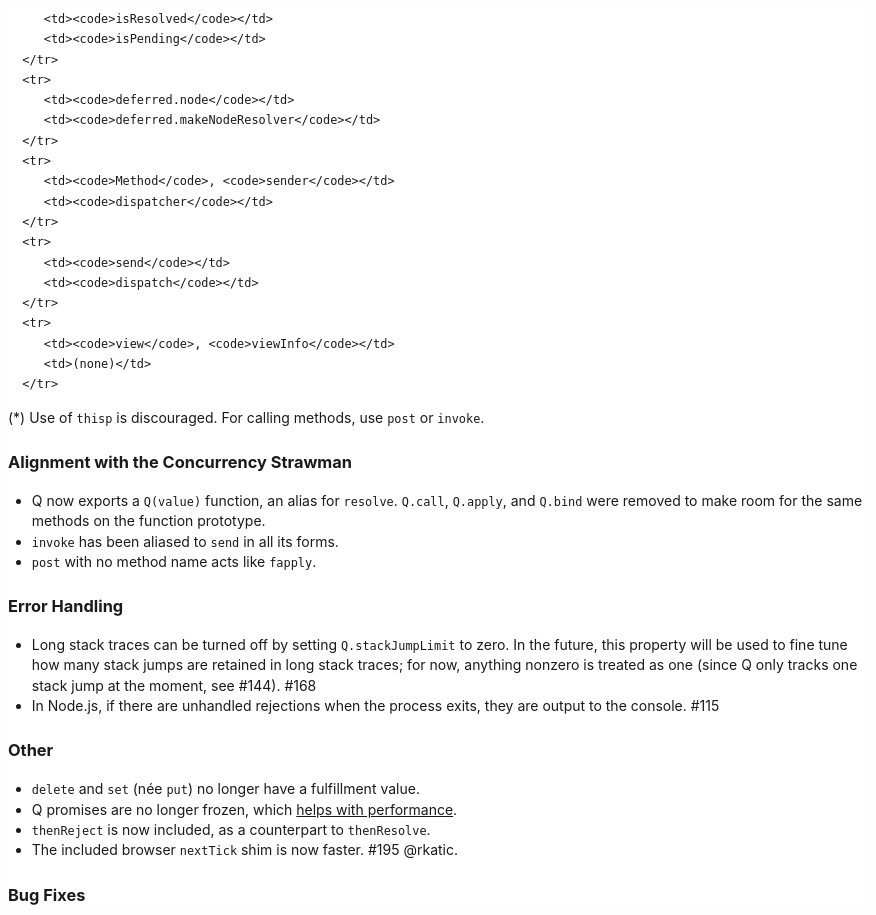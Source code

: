          <td><code>isResolved</code></td>
         <td><code>isPending</code></td>
      </tr>
      <tr>
         <td><code>deferred.node</code></td>
         <td><code>deferred.makeNodeResolver</code></td>
      </tr>
      <tr>
         <td><code>Method</code>, <code>sender</code></td>
         <td><code>dispatcher</code></td>
      </tr>
      <tr>
         <td><code>send</code></td>
         <td><code>dispatch</code></td>
      </tr>
      <tr>
         <td><code>view</code>, <code>viewInfo</code></td>
         <td>(none)</td>
      </tr>
   </tbody>
</table>

(*) Use of ``thisp`` is discouraged. For calling methods, use ``post`` or
``invoke``.

### Alignment with the Concurrency Strawman

- Q now exports a `Q(value)` function, an alias for `resolve`.
    `Q.call`, `Q.apply`, and `Q.bind` were removed to make room for the
    same methods on the function prototype.
- `invoke` has been aliased to `send` in all its forms.
- `post` with no method name acts like `fapply`.

### Error Handling

- Long stack traces can be turned off by setting `Q.stackJumpLimit` to zero.
    In the future, this property will be used to fine tune how many stack jumps
    are retained in long stack traces; for now, anything nonzero is treated as
    one (since Q only tracks one stack jump at the moment, see #144). #168
- In Node.js, if there are unhandled rejections when the process exits, they
    are output to the console. #115

### Other

- `delete` and `set` (née `put`) no longer have a fulfillment value.
- Q promises are no longer frozen, which
    [helps with performance](http://code.google.com/p/v8/issues/detail?id=1858).
- `thenReject` is now included, as a counterpart to `thenResolve`.
- The included browser `nextTick` shim is now faster. #195 @rkatic.

### Bug Fixes
